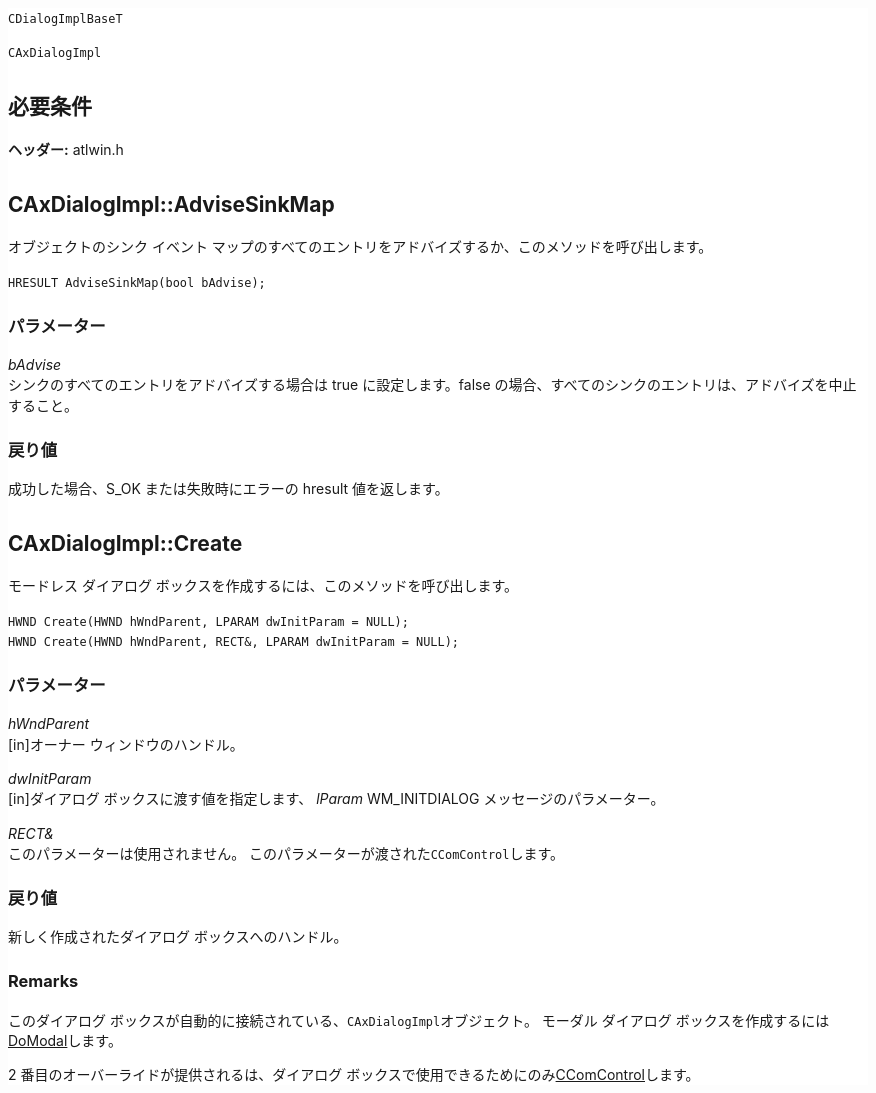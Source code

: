 `CDialogImplBaseT`

`CAxDialogImpl`

## <a name="requirements"></a>必要条件

**ヘッダー:** atlwin.h

##  <a name="advisesinkmap"></a>  CAxDialogImpl::AdviseSinkMap

オブジェクトのシンク イベント マップのすべてのエントリをアドバイズするか、このメソッドを呼び出します。

```
HRESULT AdviseSinkMap(bool bAdvise);
```

### <a name="parameters"></a>パラメーター

*bAdvise*<br/>
シンクのすべてのエントリをアドバイズする場合は true に設定します。false の場合、すべてのシンクのエントリは、アドバイズを中止すること。

### <a name="return-value"></a>戻り値

成功した場合、S_OK または失敗時にエラーの hresult 値を返します。

##  <a name="create"></a>  CAxDialogImpl::Create

モードレス ダイアログ ボックスを作成するには、このメソッドを呼び出します。

```
HWND Create(HWND hWndParent, LPARAM dwInitParam = NULL);
HWND Create(HWND hWndParent, RECT&, LPARAM dwInitParam = NULL);
```

### <a name="parameters"></a>パラメーター

*hWndParent*<br/>
[in]オーナー ウィンドウのハンドル。

*dwInitParam*<br/>
[in]ダイアログ ボックスに渡す値を指定します、 *lParam* WM_INITDIALOG メッセージのパラメーター。

*RECT&*<br/>
このパラメーターは使用されません。 このパラメーターが渡された`CComControl`します。

### <a name="return-value"></a>戻り値

新しく作成されたダイアログ ボックスへのハンドル。

### <a name="remarks"></a>Remarks

このダイアログ ボックスが自動的に接続されている、`CAxDialogImpl`オブジェクト。 モーダル ダイアログ ボックスを作成するには[DoModal](#domodal)します。

2 番目のオーバーライドが提供されるは、ダイアログ ボックスで使用できるためにのみ[CComControl](../../atl/reference/ccomcontrol-class.md)します。
